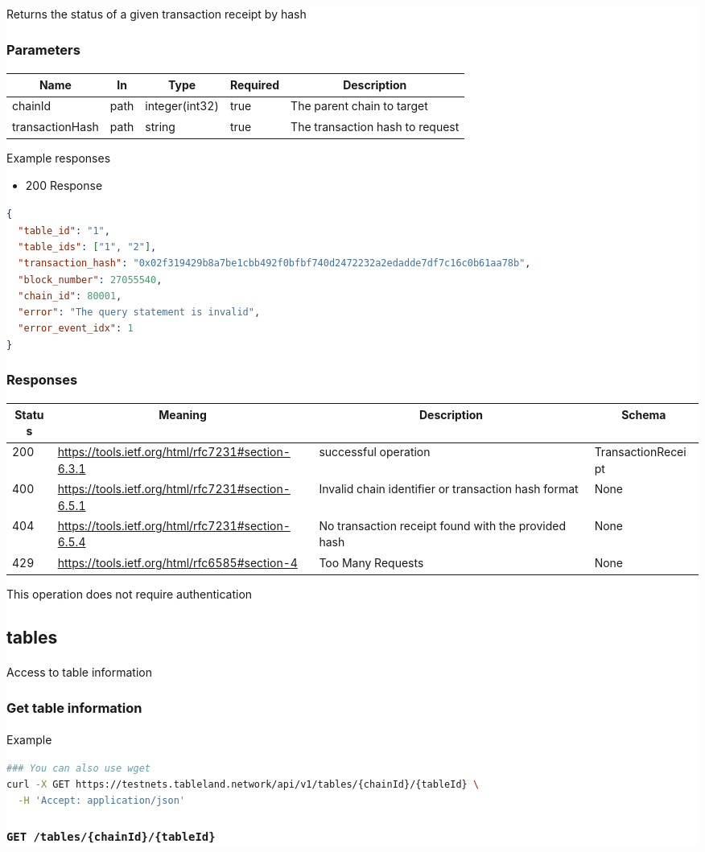 Returns the status of a given transaction receipt by hash

### Parameters

| Name            | In   | Type           | Required | Description                     |
| --------------- | ---- | -------------- | -------- | ------------------------------- |
| chainId         | path | integer(int32) | true     | The parent chain to target      |
| transactionHash | path | string         | true     | The transaction hash to request |

Example responses

- 200 Response

```json
{
  "table_id": "1",
  "table_ids": ["1", "2"],
  "transaction_hash": "0x02f319429b8a7be1cbb492f0bfbf740d2472232a2edadde7df7c16c0b61aa78b",
  "block_number": 27055540,
  "chain_id": 80001,
  "error": "The query statement is invalid",
  "error_event_idx": 1
}
```

### Responses

| Status | Meaning                                           | Description                                         | Schema             |
| ------ | ------------------------------------------------- | --------------------------------------------------- | ------------------ |
| 200    | https://tools.ietf.org/html/rfc7231#section-6.3.1 | successful operation                                | TransactionReceipt |
| 400    | https://tools.ietf.org/html/rfc7231#section-6.5.1 | Invalid chain identifier or transaction hash format | None               |
| 404    | https://tools.ietf.org/html/rfc7231#section-6.5.4 | No transaction receipt found with the provided hash | None               |
| 429    | https://tools.ietf.org/html/rfc6585#section-4     | Too Many Requests                                   | None               |

This operation does not require authentication

## tables

Access to table information

### Get table information

Example

```bash
### You can also use wget
curl -X GET https://testnets.tableland.network/api/v1/tables/{chainId}/{tableId} \
  -H 'Accept: application/json'
```

### `GET /tables/{chainId}/{tableId}`
